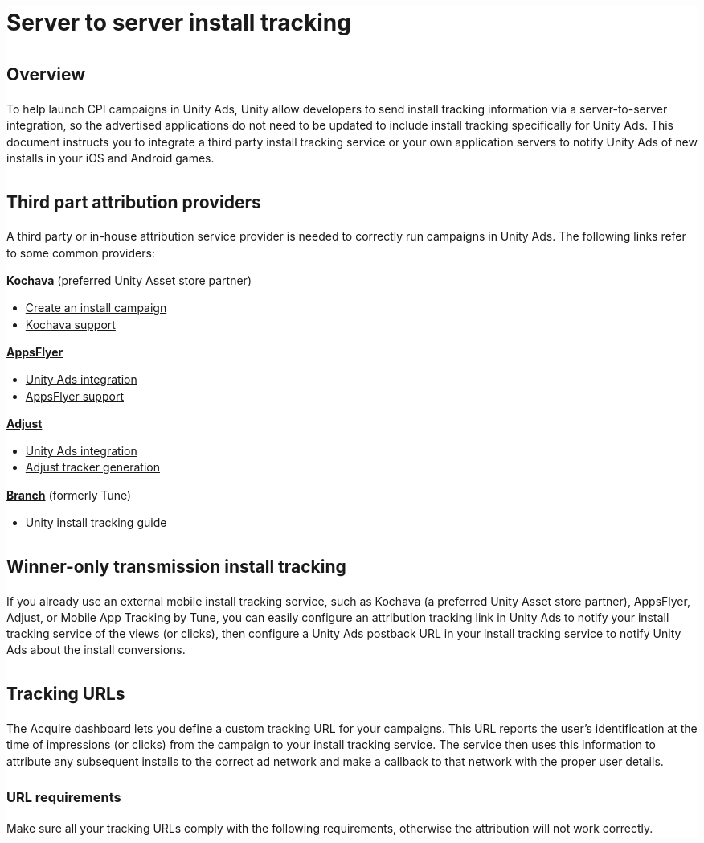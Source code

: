 # Server to server install tracking
## Overview
To help launch CPI campaigns in Unity Ads, Unity allow developers to send install tracking information via a server-to-server integration, so the advertised applications do not need to be updated to include install tracking specifically for Unity Ads. This document instructs you to integrate a third party install tracking service or your own application servers to notify Unity Ads of new installs in your iOS and Android games.

## Third part attribution providers
A third party or in-house attribution service provider is needed to correctly run campaigns in Unity Ads. The following links refer to some common providers:

[**Kochava**](https://www.kochava.com/) (preferred Unity [Asset store partner](https://assetstore.unity.com/packages/add-ons/services/analytics/kochava-attribution-analytics-130522))
* [Create an install campaign](https://support.kochava.com/campaign-management/create-an-install-campaign)
* [Kochava support](https://support.kochava.com)

[**AppsFlyer**](https://www.appsflyer.com/)
* [Unity Ads integration](https://support.appsflyer.com/hc/en-us/sections/201695093-AppsFlyer-Ad-Network-Integration)
* [AppsFlyer support](https://support.appsflyer.com) 

[**Adjust**](https://www.adjust.com/)
* [Unity Ads integration](https://docs.adjust.com/en/special-partners/unity-ads/)
* [Adjust tracker generation](https://docs.adjust.com/en/tracker-generation/)

[**Branch**](https://branch.io) (formerly Tune)
* [Unity install tracking guide](https://docs.branch.io/deep-linked-ads/unity-mobile-tracking/)

## Winner-only transmission install tracking
If you already use an external mobile install tracking service, such as [Kochava](https://www.kochava.com/unity/) (a preferred Unity [Asset store partner](https://assetstore.unity.com/packages/add-ons/services/analytics/kochava-attribution-analytics-130522)), [AppsFlyer](https://www.appsflyer.com/), [Adjust](https://www.adjust.com/), or [Mobile App Tracking by Tune](https://www.tune.com/), you can easily configure an [attribution tracking link](AdvertisingCampaignsConfiguration.md#attribution-links) in Unity Ads to notify your install tracking service of the views (or clicks), then configure a Unity Ads postback URL in your install tracking service to notify Unity Ads about the install conversions.

## Tracking URLs
The [Acquire dashboard](https://acquire.dashboard.unity3d.com/) lets you define a custom tracking URL for your campaigns. This URL reports the user’s identification at the time of impressions (or clicks) from the campaign to your install tracking service. The service then uses this information to attribute any subsequent installs to the correct ad network and make a callback to that network with the proper user details.

### URL requirements
Make sure all your tracking URLs comply with the following requirements, otherwise the attribution will not work correctly.
